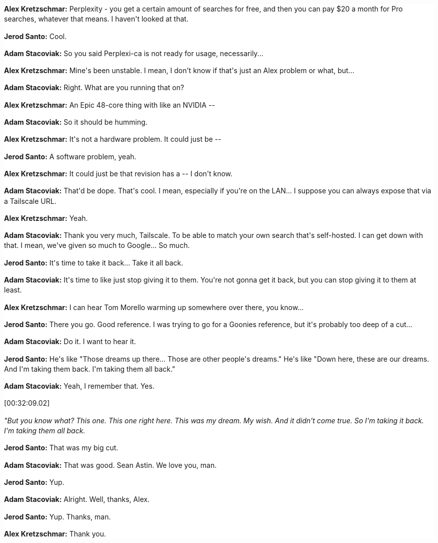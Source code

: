 **Alex Kretzschmar:** Perplexity - you get a certain amount of searches for free, and then you can pay $20 a month for Pro searches, whatever that means. I haven't looked at that.

**Jerod Santo:** Cool.

**Adam Stacoviak:** So you said Perplexi-ca is not ready for usage, necessarily...

**Alex Kretzschmar:** Mine's been unstable. I mean, I don't know if that's just an Alex problem or what, but...

**Adam Stacoviak:** Right. What are you running that on?

**Alex Kretzschmar:** An Epic 48-core thing with like an NVIDIA --

**Adam Stacoviak:** So it should be humming.

**Alex Kretzschmar:** It's not a hardware problem. It could just be --

**Jerod Santo:** A software problem, yeah.

**Alex Kretzschmar:** It could just be that revision has a -- I don't know.

**Adam Stacoviak:** That'd be dope. That's cool. I mean, especially if you're on the LAN... I suppose you can always expose that via a Tailscale URL.

**Alex Kretzschmar:** Yeah.

**Adam Stacoviak:** Thank you very much, Tailscale. To be able to match your own search that's self-hosted. I can get down with that. I mean, we've given so much to Google... So much.

**Jerod Santo:** It's time to take it back... Take it all back.

**Adam Stacoviak:** It's time to like just stop giving it to them. You're not gonna get it back, but you can stop giving it to them at least.

**Alex Kretzschmar:** I can hear Tom Morello warming up somewhere over there, you know...

**Jerod Santo:** There you go. Good reference. I was trying to go for a Goonies reference, but it's probably too deep of a cut...

**Adam Stacoviak:** Do it. I want to hear it.

**Jerod Santo:** He's like "Those dreams up there... Those are other people's dreams." He's like "Down here, these are our dreams. And I'm taking them back. I'm taking them all back."

**Adam Stacoviak:** Yeah, I remember that. Yes.

\[00:32:09.02\]

*"But you know what? This one. This one right here. This was my dream. My wish. And it didn't come true. So I'm taking it back. I'm taking them all back.*

**Jerod Santo:** That was my big cut.

**Adam Stacoviak:** That was good. Sean Astin. We love you, man.

**Jerod Santo:** Yup.

**Adam Stacoviak:** Alright. Well, thanks, Alex.

**Jerod Santo:** Yup. Thanks, man.

**Alex Kretzschmar:** Thank you.
